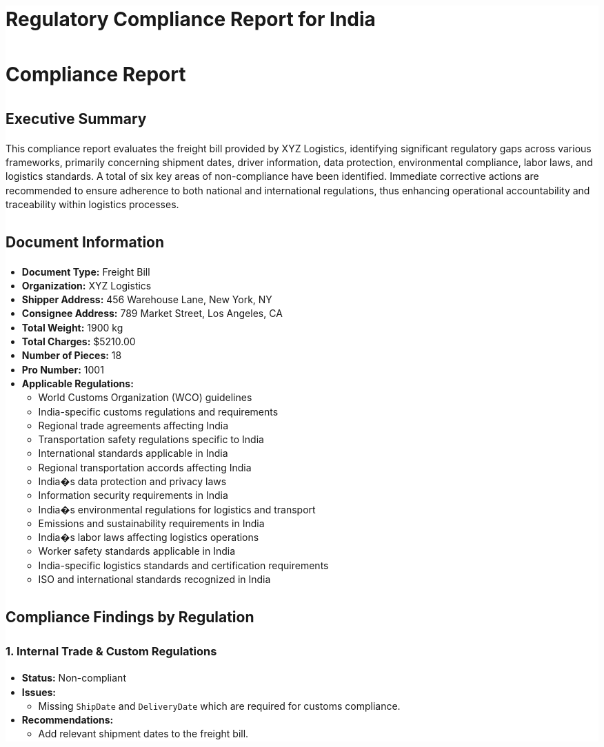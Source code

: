 # Regulatory Compliance Report for India


<style>
span.missing { color: red; font-weight: bold; }
span.non-compliant { color: red; }
</style>



# Compliance Report

## Executive Summary
This compliance report evaluates the freight bill provided by XYZ Logistics, identifying significant regulatory gaps across various frameworks, primarily concerning shipment dates, driver information, data protection, environmental compliance, labor laws, and logistics standards. A total of six key areas of non-compliance have been identified. Immediate corrective actions are recommended to ensure adherence to both national and international regulations, thus enhancing operational accountability and traceability within logistics processes.

## Document Information
- **Document Type:** Freight Bill
- **Organization:** XYZ Logistics
- **Shipper Address:** 456 Warehouse Lane, New York, NY
- **Consignee Address:** 789 Market Street, Los Angeles, CA
- **Total Weight:** 1900 kg
- **Total Charges:** $5210.00
- **Number of Pieces:** 18
- **Pro Number:** 1001
- **Applicable Regulations:** 
  - World Customs Organization (WCO) guidelines
  - India-specific customs regulations and requirements
  - Regional trade agreements affecting India
  - Transportation safety regulations specific to India
  - International standards applicable in India
  - Regional transportation accords affecting India
  - India�s data protection and privacy laws
  - Information security requirements in India
  - India�s environmental regulations for logistics and transport
  - Emissions and sustainability requirements in India
  - India�s labor laws affecting logistics operations
  - Worker safety standards applicable in India
  - India-specific logistics standards and certification requirements
  - ISO and international standards recognized in India

## Compliance Findings by Regulation

### 1. Internal Trade & Custom Regulations
- **Status:** Non-compliant
- **Issues:**
  - Missing `ShipDate` and `DeliveryDate` which are required for customs compliance.
- **Recommendations:**
  - Add relevant shipment dates to the freight bill.
